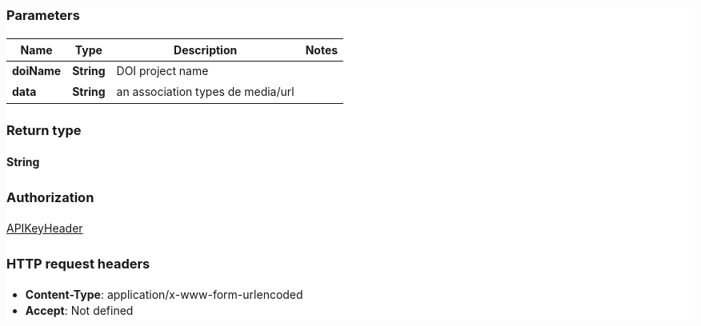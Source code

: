 ### Parameters

Name | Type | Description  | Notes
------------- | ------------- | ------------- | -------------
 **doiName** | **String**| DOI project name |
 **data** | **String**| an association types de media/url |

### Return type

**String**

### Authorization

[APIKeyHeader](../README.md#APIKeyHeader)

### HTTP request headers

 - **Content-Type**: application/x-www-form-urlencoded
 - **Accept**: Not defined

